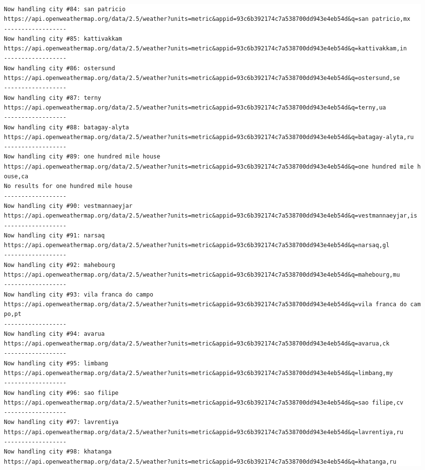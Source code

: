     Now handling city #84: san patricio
    https://api.openweathermap.org/data/2.5/weather?units=metric&appid=93c6b392174c7a538700dd943e4eb54d&q=san patricio,mx
    ------------------
    Now handling city #85: kattivakkam
    https://api.openweathermap.org/data/2.5/weather?units=metric&appid=93c6b392174c7a538700dd943e4eb54d&q=kattivakkam,in
    ------------------
    Now handling city #86: ostersund
    https://api.openweathermap.org/data/2.5/weather?units=metric&appid=93c6b392174c7a538700dd943e4eb54d&q=ostersund,se
    ------------------
    Now handling city #87: terny
    https://api.openweathermap.org/data/2.5/weather?units=metric&appid=93c6b392174c7a538700dd943e4eb54d&q=terny,ua
    ------------------
    Now handling city #88: batagay-alyta
    https://api.openweathermap.org/data/2.5/weather?units=metric&appid=93c6b392174c7a538700dd943e4eb54d&q=batagay-alyta,ru
    ------------------
    Now handling city #89: one hundred mile house
    https://api.openweathermap.org/data/2.5/weather?units=metric&appid=93c6b392174c7a538700dd943e4eb54d&q=one hundred mile house,ca
    No results for one hundred mile house
    ------------------
    Now handling city #90: vestmannaeyjar
    https://api.openweathermap.org/data/2.5/weather?units=metric&appid=93c6b392174c7a538700dd943e4eb54d&q=vestmannaeyjar,is
    ------------------
    Now handling city #91: narsaq
    https://api.openweathermap.org/data/2.5/weather?units=metric&appid=93c6b392174c7a538700dd943e4eb54d&q=narsaq,gl
    ------------------
    Now handling city #92: mahebourg
    https://api.openweathermap.org/data/2.5/weather?units=metric&appid=93c6b392174c7a538700dd943e4eb54d&q=mahebourg,mu
    ------------------
    Now handling city #93: vila franca do campo
    https://api.openweathermap.org/data/2.5/weather?units=metric&appid=93c6b392174c7a538700dd943e4eb54d&q=vila franca do campo,pt
    ------------------
    Now handling city #94: avarua
    https://api.openweathermap.org/data/2.5/weather?units=metric&appid=93c6b392174c7a538700dd943e4eb54d&q=avarua,ck
    ------------------
    Now handling city #95: limbang
    https://api.openweathermap.org/data/2.5/weather?units=metric&appid=93c6b392174c7a538700dd943e4eb54d&q=limbang,my
    ------------------
    Now handling city #96: sao filipe
    https://api.openweathermap.org/data/2.5/weather?units=metric&appid=93c6b392174c7a538700dd943e4eb54d&q=sao filipe,cv
    ------------------
    Now handling city #97: lavrentiya
    https://api.openweathermap.org/data/2.5/weather?units=metric&appid=93c6b392174c7a538700dd943e4eb54d&q=lavrentiya,ru
    ------------------
    Now handling city #98: khatanga
    https://api.openweathermap.org/data/2.5/weather?units=metric&appid=93c6b392174c7a538700dd943e4eb54d&q=khatanga,ru